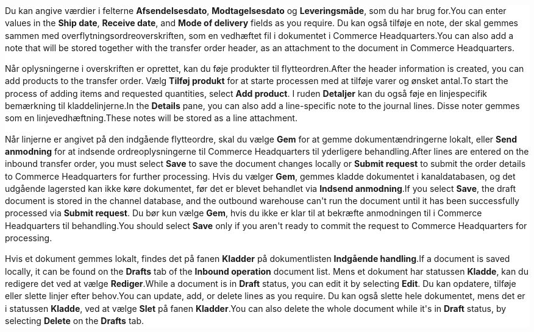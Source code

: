 <span data-ttu-id="fa8cc-296">Du kan angive værdier i felterne **Afsendelsesdato**, **Modtagelsesdato** og **Leveringsmåde**, som du har brug for.</span><span class="sxs-lookup"><span data-stu-id="fa8cc-296">You can enter values in the **Ship date**, **Receive date**, and **Mode of delivery** fields as you require.</span></span> <span data-ttu-id="fa8cc-297">Du kan også tilføje en note, der skal gemmes sammen med overflytningsordreoverskriften, som en vedhæftet fil i dokumentet i Commerce Headquarters.</span><span class="sxs-lookup"><span data-stu-id="fa8cc-297">You can also add a note that will be stored together with the transfer order header, as an attachment to the document in Commerce Headquarters.</span></span>

<span data-ttu-id="fa8cc-298">Når oplysningerne i overskriften er oprettet, kan du føje produkter til flytteordren.</span><span class="sxs-lookup"><span data-stu-id="fa8cc-298">After the header information is created, you can add products to the transfer order.</span></span> <span data-ttu-id="fa8cc-299">Vælg **Tilføj produkt** for at starte processen med at tilføje varer og ønsket antal.</span><span class="sxs-lookup"><span data-stu-id="fa8cc-299">To start the process of adding items and requested quantities, select **Add product**.</span></span> <span data-ttu-id="fa8cc-300">I ruden **Detaljer** kan du også føje en linjespecifik bemærkning til kladdelinjerne.</span><span class="sxs-lookup"><span data-stu-id="fa8cc-300">In the **Details** pane, you can also add a line-specific note to the journal lines.</span></span> <span data-ttu-id="fa8cc-301">Disse noter gemmes som en linjevedhæftning.</span><span class="sxs-lookup"><span data-stu-id="fa8cc-301">These notes will be stored as a line attachment.</span></span>

<span data-ttu-id="fa8cc-302">Når linjerne er angivet på den indgående flytteordre, skal du vælge **Gem** for at gemme dokumentændringerne lokalt, eller **Send anmodning** for at indsende ordreoplysningerne til Commerce Headquarters til yderligere behandling.</span><span class="sxs-lookup"><span data-stu-id="fa8cc-302">After lines are entered on the inbound transfer order, you must select **Save** to save the document changes locally or **Submit request** to submit the order details to Commerce Headquarters for further processing.</span></span> <span data-ttu-id="fa8cc-303">Hvis du vælger **Gem**, gemmes kladde dokumentet i kanaldatabasen, og det udgående lagersted kan ikke køre dokumentet, før det er blevet behandlet via **Indsend anmodning**.</span><span class="sxs-lookup"><span data-stu-id="fa8cc-303">If you select **Save**, the draft document is stored in the channel database, and the outbound warehouse can't run the document until it has been successfully processed via **Submit request**.</span></span> <span data-ttu-id="fa8cc-304">Du bør kun vælge **Gem**, hvis du ikke er klar til at bekræfte anmodningen til i Commerce Headquarters til behandling.</span><span class="sxs-lookup"><span data-stu-id="fa8cc-304">You should select **Save** only if you aren't ready to commit the request to Commerce Headquarters for processing.</span></span>

<span data-ttu-id="fa8cc-305">Hvis et dokument gemmes lokalt, findes det på fanen **Kladder** på dokumentlisten **Indgående handling**.</span><span class="sxs-lookup"><span data-stu-id="fa8cc-305">If a document is saved locally, it can be found on the **Drafts** tab of the **Inbound operation** document list.</span></span> <span data-ttu-id="fa8cc-306">Mens et dokument har statussen **Kladde**, kan du redigere det ved at vælge **Rediger**.</span><span class="sxs-lookup"><span data-stu-id="fa8cc-306">While a document is in **Draft** status, you can edit it by selecting **Edit**.</span></span> <span data-ttu-id="fa8cc-307">Du kan opdatere, tilføje eller slette linjer efter behov.</span><span class="sxs-lookup"><span data-stu-id="fa8cc-307">You can update, add, or delete lines as you require.</span></span> <span data-ttu-id="fa8cc-308">Du kan også slette hele dokumentet, mens det er i statussen **Kladde**, ved at vælge **Slet** på fanen **Kladder**.</span><span class="sxs-lookup"><span data-stu-id="fa8cc-308">You can also delete the whole document while it's in **Draft** status, by selecting **Delete** on the **Drafts** tab.</span></span>
